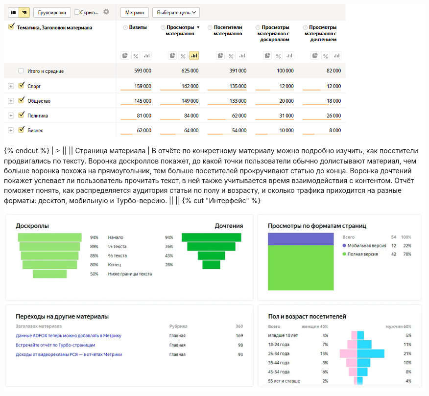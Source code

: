 ![](../_images/topics-standart.png)

{% endcut %}
| > ||
|| Страница материала
|
В отчёте по конкретному материалу можно подробно изучить, как посетители продвигались по тексту.
Воронка доскроллов покажет, до какой точки пользователи обычно долистывают материал, чем больше воронка похожа на прямоугольник, тем больше посетителей прокручивают статью до конца.
Воронка дочтений покажет успевает ли пользователь прочитать текст, в ней также учитывается время взаимодействия с контентом.
Отчёт поможет понять, как распределяется аудитория статьи по полу и возрасту, и сколько трафика приходится на разные форматы: десктоп, мобильную и Турбо-версию.
||
||
{% cut "Интерфейс" %}

![](../_images/material.png)
